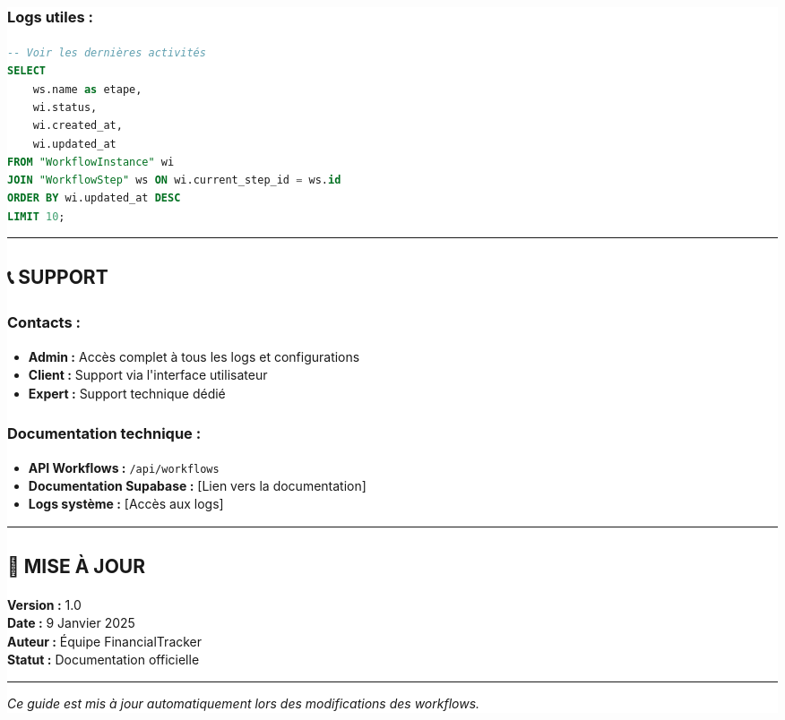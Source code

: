 ### **Logs utiles :**

```sql
-- Voir les dernières activités
SELECT 
    ws.name as etape,
    wi.status,
    wi.created_at,
    wi.updated_at
FROM "WorkflowInstance" wi
JOIN "WorkflowStep" ws ON wi.current_step_id = ws.id
ORDER BY wi.updated_at DESC
LIMIT 10;
```

---

## 📞 **SUPPORT**

### **Contacts :**
- **Admin :** Accès complet à tous les logs et configurations
- **Client :** Support via l'interface utilisateur
- **Expert :** Support technique dédié

### **Documentation technique :**
- **API Workflows :** `/api/workflows`
- **Documentation Supabase :** [Lien vers la documentation]
- **Logs système :** [Accès aux logs]

---

## 📝 **MISE À JOUR**

**Version :** 1.0  
**Date :** 9 Janvier 2025  
**Auteur :** Équipe FinancialTracker  
**Statut :** Documentation officielle

---

*Ce guide est mis à jour automatiquement lors des modifications des workflows.* 